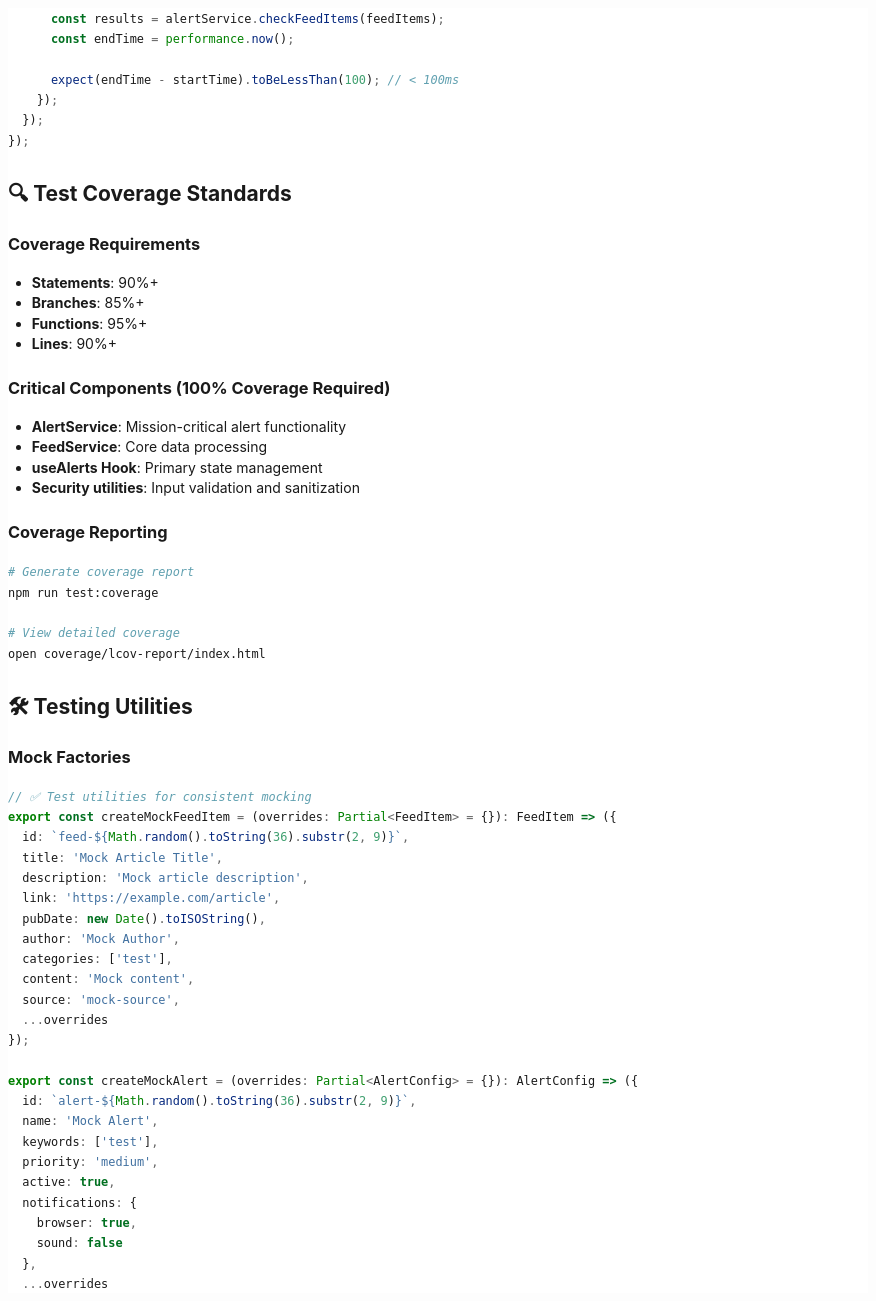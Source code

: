 ```typescript
      const results = alertService.checkFeedItems(feedItems);
      const endTime = performance.now();

      expect(endTime - startTime).toBeLessThan(100); // < 100ms
    });
  });
});
```

## 🔍 Test Coverage Standards

### **Coverage Requirements**
- **Statements**: 90%+
- **Branches**: 85%+
- **Functions**: 95%+
- **Lines**: 90%+

### **Critical Components** (100% Coverage Required)
- **AlertService**: Mission-critical alert functionality
- **FeedService**: Core data processing
- **useAlerts Hook**: Primary state management
- **Security utilities**: Input validation and sanitization

### **Coverage Reporting**
```bash
# Generate coverage report
npm run test:coverage

# View detailed coverage
open coverage/lcov-report/index.html
```

## 🛠️ Testing Utilities

### **Mock Factories**
```typescript
// ✅ Test utilities for consistent mocking
export const createMockFeedItem = (overrides: Partial<FeedItem> = {}): FeedItem => ({
  id: `feed-${Math.random().toString(36).substr(2, 9)}`,
  title: 'Mock Article Title',
  description: 'Mock article description',
  link: 'https://example.com/article',
  pubDate: new Date().toISOString(),
  author: 'Mock Author',
  categories: ['test'],
  content: 'Mock content',
  source: 'mock-source',
  ...overrides
});

export const createMockAlert = (overrides: Partial<AlertConfig> = {}): AlertConfig => ({
  id: `alert-${Math.random().toString(36).substr(2, 9)}`,
  name: 'Mock Alert',
  keywords: ['test'],
  priority: 'medium',
  active: true,
  notifications: {
    browser: true,
    sound: false
  },
  ...overrides
```